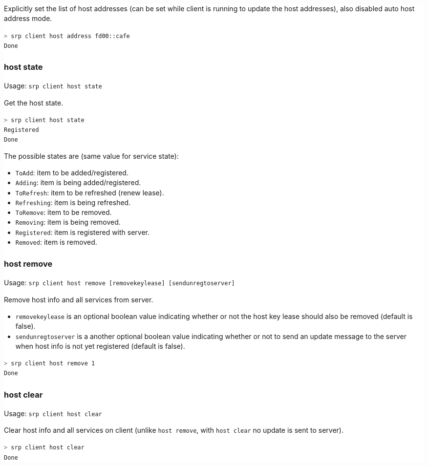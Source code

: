 Explicitly set the list of host addresses (can be set while client is running to update the host addresses), also disabled auto host address mode.

```bash
> srp client host address fd00::cafe
Done
```

### host state

Usage: `srp client host state`

Get the host state.

```bash
> srp client host state
Registered
Done
```

The possible states are (same value for service state):

- `ToAdd`: item to be added/registered.
- `Adding`: item is being added/registered.
- `ToRefresh`: item to be refreshed (renew lease).
- `Refreshing`: item is being refreshed.
- `ToRemove`: item to be removed.
- `Removing`: item is being removed.
- `Registered`: item is registered with server.
- `Removed`: item is removed.

### host remove

Usage: `srp client host remove [removekeylease] [sendunregtoserver]`

Remove host info and all services from server.

- `removekeylease` is an optional boolean value indicating whether or not the host key lease should also be removed (default is false).
- `sendunregtoserver` is a another optional boolean value indicating whether or not to send an update message to the server when host info is not yet registered (default is false).

```bash
> srp client host remove 1
Done
```

### host clear

Usage: `srp client host clear`

Clear host info and all services on client (unlike `host remove`, with `host clear` no update is sent to server).

```bash
> srp client host clear
Done
```
